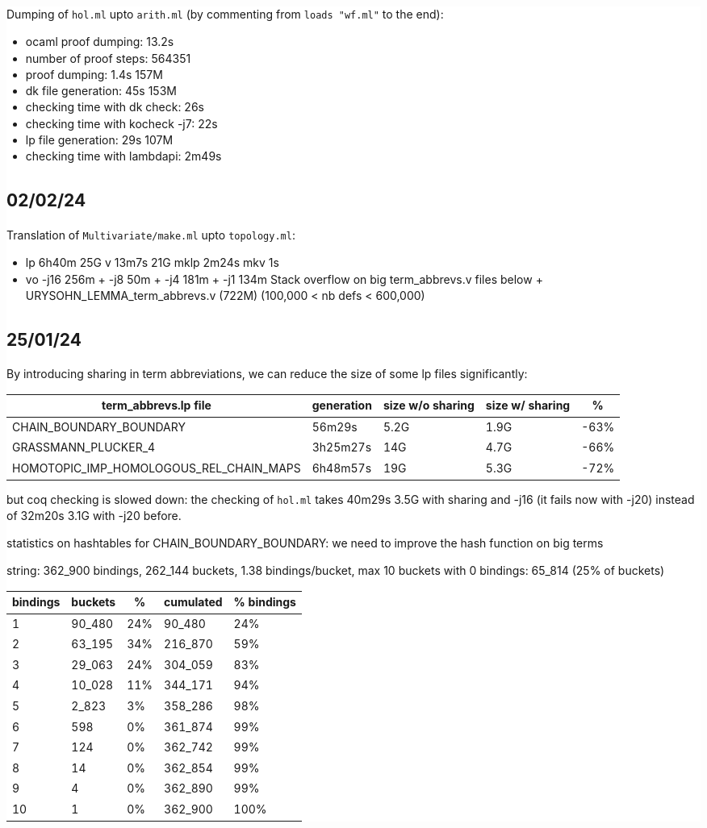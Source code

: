 Dumping of `hol.ml` upto `arith.ml` (by commenting from `loads "wf.ml"` to the end):
  * ocaml proof dumping: 13.2s
  * number of proof steps: 564351
  * proof dumping: 1.4s 157M
  * dk file generation: 45s 153M
  * checking time with dk check: 26s
  * checking time with kocheck -j7: 22s
  * lp file generation: 29s 107M
  * checking time with lambdapi: 2m49s

## 02/02/24

Translation of `Multivariate/make.ml` upto `topology.ml`:
  * lp 6h40m 25G v 13m7s 21G mklp 2m24s mkv 1s
  * vo -j16 256m + -j8 50m + -j4 181m + -j1 134m
    Stack overflow on big term_abbrevs.v files below + URYSOHN_LEMMA_term_abbrevs.v (722M)
    (100,000 < nb defs < 600,000)

## 25/01/24

By introducing sharing in term abbreviations, we can reduce the size of some lp files significantly:

| term_abbrevs.lp file                    | generation | size w/o sharing | size w/ sharing | %    |
|-----------------------------------------|------------|------------------|-----------------|------|
| CHAIN_BOUNDARY_BOUNDARY                 | 56m29s     | 5.2G             | 1.9G            | -63% |
| GRASSMANN_PLUCKER_4                     | 3h25m27s   | 14G              | 4.7G            | -66% |
| HOMOTOPIC_IMP_HOMOLOGOUS_REL_CHAIN_MAPS | 6h48m57s   | 19G              | 5.3G            | -72% |

but coq checking is slowed down: the checking of `hol.ml` takes 40m29s 3.5G with sharing and -j16 (it fails now with -j20) instead of 32m20s 3.1G with -j20 before.

statistics on hashtables for CHAIN_BOUNDARY_BOUNDARY:
  we need to improve the hash function on big terms

string: 362_900 bindings, 262_144 buckets, 1.38 bindings/bucket, max 10
buckets with 0 bindings: 65_814 (25% of buckets)

| bindings | buckets | %   | cumulated | % bindings |
|----------|---------|-----|-----------|------------|
| 1        | 90_480  | 24% | 90_480    | 24%        |
| 2        | 63_195  | 34% | 216_870   | 59%        |
| 3        | 29_063  | 24% | 304_059   | 83%        |
| 4        | 10_028  | 11% | 344_171   | 94%        |
| 5        | 2_823   | 3%  | 358_286   | 98%        |
| 6        | 598     | 0%  | 361_874   | 99%        |
| 7        | 124     | 0%  | 362_742   | 99%        |
| 8        | 14      | 0%  | 362_854   | 99%        |
| 9        | 4       | 0%  | 362_890   | 99%        |
| 10       | 1       | 0%  | 362_900   | 100%       |
